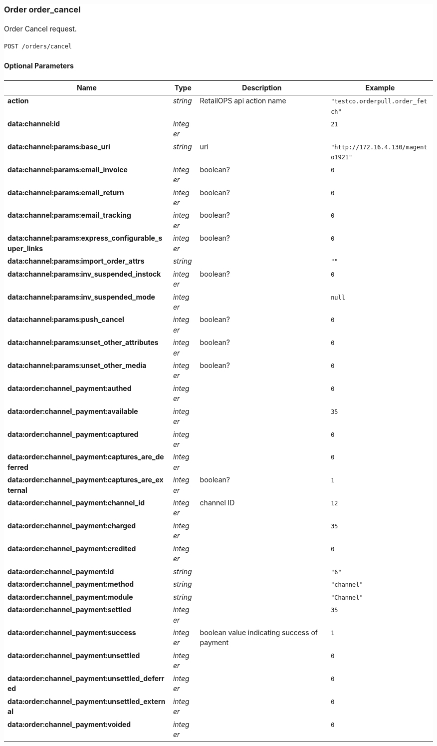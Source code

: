 ```json
```

### Order order_cancel

Order Cancel request.

```
POST /orders/cancel
```

#### Optional Parameters

| Name | Type | Description | Example |
| ------- | ------- | ------- | ------- |
| **action** | *string* | RetailOPS api action name | `"testco.orderpull.order_fetch"` |
| **data:channel:id** | *integer* |  | `21` |
| **data:channel:params:base_uri** | *string* | uri | `"http://172.16.4.130/magento1921"` |
| **data:channel:params:email_invoice** | *integer* | boolean? | `0` |
| **data:channel:params:email_return** | *integer* | boolean? | `0` |
| **data:channel:params:email_tracking** | *integer* | boolean? | `0` |
| **data:channel:params:express_configurable_super_links** | *integer* | boolean? | `0` |
| **data:channel:params:import_order_attrs** | *string* |  | `""` |
| **data:channel:params:inv_suspended_instock** | *integer* | boolean? | `0` |
| **data:channel:params:inv_suspended_mode** | *integer* |  | `null` |
| **data:channel:params:push_cancel** | *integer* | boolean? | `0` |
| **data:channel:params:unset_other_attributes** | *integer* | boolean? | `0` |
| **data:channel:params:unset_other_media** | *integer* | boolean? | `0` |
| **data:order:channel_payment:authed** | *integer* |  | `0` |
| **data:order:channel_payment:available** | *integer* |  | `35` |
| **data:order:channel_payment:captured** | *integer* |  | `0` |
| **data:order:channel_payment:captures_are_deferred** | *integer* |  | `0` |
| **data:order:channel_payment:captures_are_external** | *integer* | boolean? | `1` |
| **data:order:channel_payment:channel_id** | *integer* | channel ID | `12` |
| **data:order:channel_payment:charged** | *integer* |  | `35` |
| **data:order:channel_payment:credited** | *integer* |  | `0` |
| **data:order:channel_payment:id** | *string* |  | `"6"` |
| **data:order:channel_payment:method** | *string* |  | `"channel"` |
| **data:order:channel_payment:module** | *string* |  | `"Channel"` |
| **data:order:channel_payment:settled** | *integer* |  | `35` |
| **data:order:channel_payment:success** | *integer* | boolean value indicating success of payment | `1` |
| **data:order:channel_payment:unsettled** | *integer* |  | `0` |
| **data:order:channel_payment:unsettled_deferred** | *integer* |  | `0` |
| **data:order:channel_payment:unsettled_external** | *integer* |  | `0` |
| **data:order:channel_payment:voided** | *integer* |  | `0` |